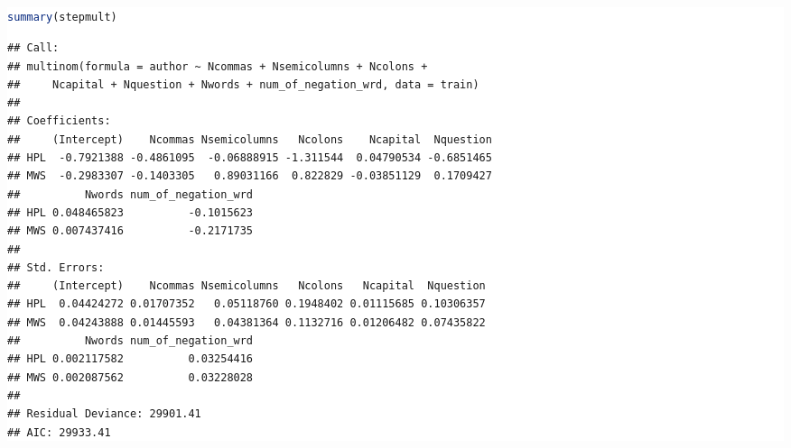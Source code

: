 ``` r
summary(stepmult)
```

    ## Call:
    ## multinom(formula = author ~ Ncommas + Nsemicolumns + Ncolons + 
    ##     Ncapital + Nquestion + Nwords + num_of_negation_wrd, data = train)
    ## 
    ## Coefficients:
    ##     (Intercept)    Ncommas Nsemicolumns   Ncolons    Ncapital  Nquestion
    ## HPL  -0.7921388 -0.4861095  -0.06888915 -1.311544  0.04790534 -0.6851465
    ## MWS  -0.2983307 -0.1403305   0.89031166  0.822829 -0.03851129  0.1709427
    ##          Nwords num_of_negation_wrd
    ## HPL 0.048465823          -0.1015623
    ## MWS 0.007437416          -0.2171735
    ## 
    ## Std. Errors:
    ##     (Intercept)    Ncommas Nsemicolumns   Ncolons   Ncapital  Nquestion
    ## HPL  0.04424272 0.01707352   0.05118760 0.1948402 0.01115685 0.10306357
    ## MWS  0.04243888 0.01445593   0.04381364 0.1132716 0.01206482 0.07435822
    ##          Nwords num_of_negation_wrd
    ## HPL 0.002117582          0.03254416
    ## MWS 0.002087562          0.03228028
    ## 
    ## Residual Deviance: 29901.41 
    ## AIC: 29933.41
